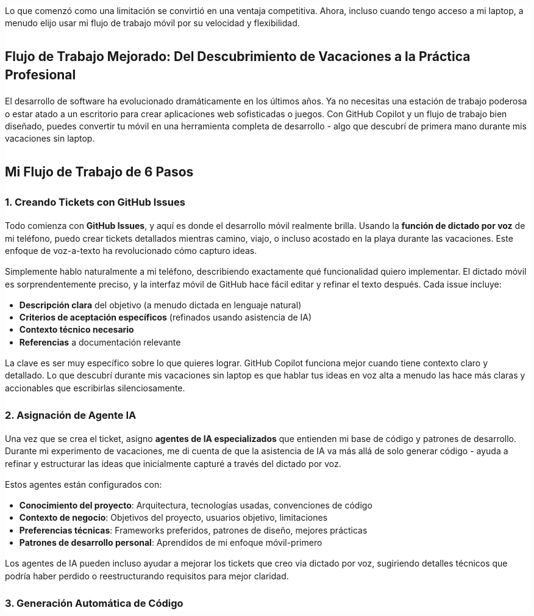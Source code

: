 Lo que comenzó como una limitación se convirtió en una ventaja competitiva. Ahora, incluso cuando tengo acceso a mi laptop, a menudo elijo usar mi flujo de trabajo móvil por su velocidad y flexibilidad.

## Flujo de Trabajo Mejorado: Del Descubrimiento de Vacaciones a la Práctica Profesional

El desarrollo de software ha evolucionado dramáticamente en los últimos años. Ya no necesitas una estación de trabajo poderosa o estar atado a un escritorio para crear aplicaciones web sofisticadas o juegos. Con GitHub Copilot y un flujo de trabajo bien diseñado, puedes convertir tu móvil en una herramienta completa de desarrollo - algo que descubrí de primera mano durante mis vacaciones sin laptop.

## Mi Flujo de Trabajo de 6 Pasos

### 1. Creando Tickets con GitHub Issues

Todo comienza con **GitHub Issues**, y aquí es donde el desarrollo móvil realmente brilla. Usando la **función de dictado por voz** de mi teléfono, puedo crear tickets detallados mientras camino, viajo, o incluso acostado en la playa durante las vacaciones. Este enfoque de voz-a-texto ha revolucionado cómo capturo ideas.

Simplemente hablo naturalmente a mi teléfono, describiendo exactamente qué funcionalidad quiero implementar. El dictado móvil es sorprendentemente preciso, y la interfaz móvil de GitHub hace fácil editar y refinar el texto después. Cada issue incluye:

- **Descripción clara** del objetivo (a menudo dictada en lenguaje natural)
- **Criterios de aceptación específicos** (refinados usando asistencia de IA)
- **Contexto técnico necesario**
- **Referencias** a documentación relevante

La clave es ser muy específico sobre lo que quieres lograr. GitHub Copilot funciona mejor cuando tiene contexto claro y detallado. Lo que descubrí durante mis vacaciones sin laptop es que hablar tus ideas en voz alta a menudo las hace más claras y accionables que escribirlas silenciosamente.

### 2. Asignación de Agente IA

Una vez que se crea el ticket, asigno **agentes de IA especializados** que entienden mi base de código y patrones de desarrollo. Durante mi experimento de vacaciones, me di cuenta de que la asistencia de IA va más allá de solo generar código - ayuda a refinar y estructurar las ideas que inicialmente capturé a través del dictado por voz.

Estos agentes están configurados con:

- **Conocimiento del proyecto**: Arquitectura, tecnologías usadas, convenciones de código
- **Contexto de negocio**: Objetivos del proyecto, usuarios objetivo, limitaciones
- **Preferencias técnicas**: Frameworks preferidos, patrones de diseño, mejores prácticas
- **Patrones de desarrollo personal**: Aprendidos de mi enfoque móvil-primero

Los agentes de IA pueden incluso ayudar a mejorar los tickets que creo via dictado por voz, sugiriendo detalles técnicos que podría haber perdido o reestructurando requisitos para mejor claridad.

### 3. Generación Automática de Código
